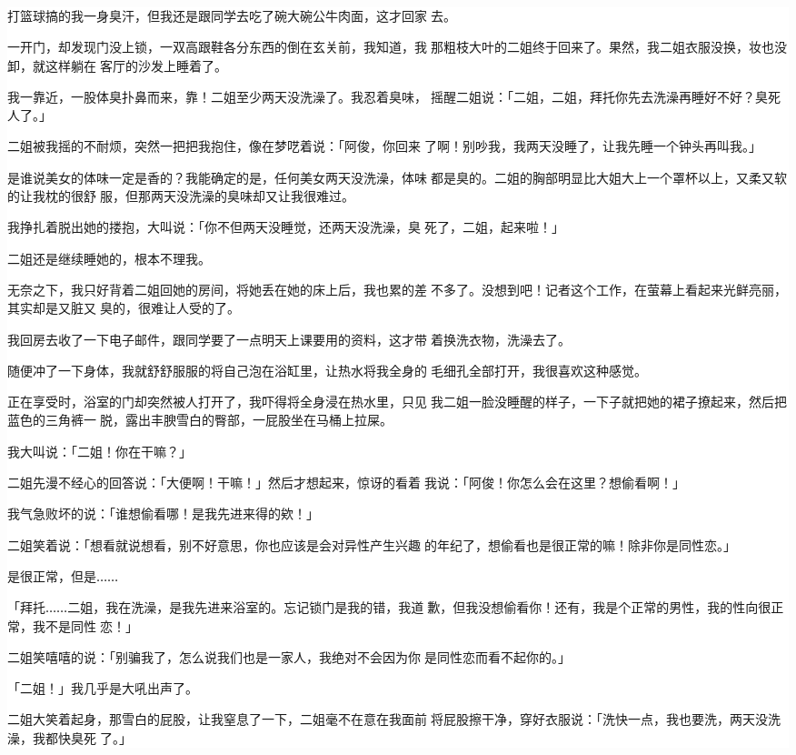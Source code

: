 打篮球搞的我一身臭汗，但我还是跟同学去吃了碗大碗公牛肉面，这才回家
去。

一开门，却发现门没上锁，一双高跟鞋各分东西的倒在玄关前，我知道，我
那粗枝大叶的二姐终于回来了。果然，我二姐衣服没换，妆也没卸，就这样躺在
客厅的沙发上睡着了。

我一靠近，一股体臭扑鼻而来，靠！二姐至少两天没洗澡了。我忍着臭味，
摇醒二姐说：「二姐，二姐，拜托你先去洗澡再睡好不好？臭死人了。」

二姐被我摇的不耐烦，突然一把把我抱住，像在梦呓着说：「阿俊，你回来
了啊！别吵我，我两天没睡了，让我先睡一个钟头再叫我。」

是谁说美女的体味一定是香的？我能确定的是，任何美女两天没洗澡，体味
都是臭的。二姐的胸部明显比大姐大上一个罩杯以上，又柔又软的让我枕的很舒
服，但那两天没洗澡的臭味却又让我很难过。

我挣扎着脱出她的搂抱，大叫说：「你不但两天没睡觉，还两天没洗澡，臭
死了，二姐，起来啦！」

二姐还是继续睡她的，根本不理我。

无奈之下，我只好背着二姐回她的房间，将她丢在她的床上后，我也累的差
不多了。没想到吧！记者这个工作，在萤幕上看起来光鲜亮丽，其实却是又脏又
臭的，很难让人受的了。

我回房去收了一下电子邮件，跟同学要了一点明天上课要用的资料，这才带
着换洗衣物，洗澡去了。

随便冲了一下身体，我就舒舒服服的将自己泡在浴缸里，让热水将我全身的
毛细孔全部打开，我很喜欢这种感觉。

正在享受时，浴室的门却突然被人打开了，我吓得将全身浸在热水里，只见
我二姐一脸没睡醒的样子，一下子就把她的裙子撩起来，然后把蓝色的三角裤一
脱，露出丰腴雪白的臀部，一屁股坐在马桶上拉屎。

我大叫说：「二姐！你在干嘛？」

二姐先漫不经心的回答说：「大便啊！干嘛！」然后才想起来，惊讶的看着
我说：「阿俊！你怎么会在这里？想偷看啊！」

我气急败坏的说：「谁想偷看哪！是我先进来得的欸！」

二姐笑着说：「想看就说想看，别不好意思，你也应该是会对异性产生兴趣
的年纪了，想偷看也是很正常的嘛！除非你是同性恋。」

是很正常，但是……

「拜托……二姐，我在洗澡，是我先进来浴室的。忘记锁门是我的错，我道
歉，但我没想偷看你！还有，我是个正常的男性，我的性向很正常，我不是同性
恋！」

二姐笑嘻嘻的说：「别骗我了，怎么说我们也是一家人，我绝对不会因为你
是同性恋而看不起你的。」

「二姐！」我几乎是大吼出声了。

二姐大笑着起身，那雪白的屁股，让我窒息了一下，二姐毫不在意在我面前
将屁股擦干净，穿好衣服说：「洗快一点，我也要洗，两天没洗澡，我都快臭死
了。」
